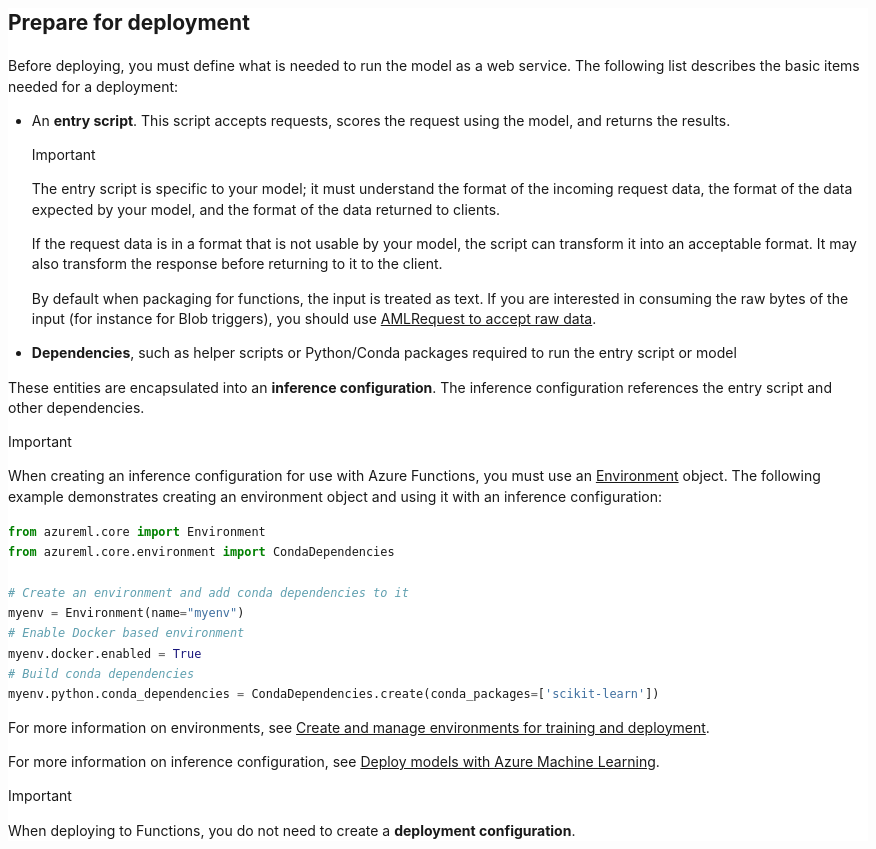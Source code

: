 ## Prepare for deployment

Before deploying, you must define what is needed to run the model as a web service. The following list describes the basic items needed for a deployment:

* An __entry script__. This script accepts requests, scores the request using the model, and returns the results.

    > [!IMPORTANT]
    > The entry script is specific to your model; it must understand the format of the incoming request data, the format of the data expected by your model, and the format of the data returned to clients.
    >
    > If the request data is in a format that is not usable by your model, the script can transform it into an acceptable format. It may also transform the response before returning to it to the client.
    >
    > By default when packaging for functions, the input is treated as text. If you are interested in consuming the raw bytes of the input (for instance for Blob triggers), you should use [AMLRequest to accept raw data](https://docs.microsoft.com/azure/machine-learning/service/how-to-deploy-and-where#binary-data).


* **Dependencies**, such as helper scripts or Python/Conda packages required to run the entry script or model

These entities are encapsulated into an __inference configuration__. The inference configuration references the entry script and other dependencies.

> [!IMPORTANT]
> When creating an inference configuration for use with Azure Functions, you must use an [Environment](https://docs.microsoft.com/python/api/azureml-core/azureml.core.environment%28class%29?view=azure-ml-py) object. The following example demonstrates creating an environment object and using it with an inference configuration:
>
> ```python
> from azureml.core import Environment
> from azureml.core.environment import CondaDependencies
>
> # Create an environment and add conda dependencies to it
> myenv = Environment(name="myenv")
> # Enable Docker based environment
> myenv.docker.enabled = True
> # Build conda dependencies
> myenv.python.conda_dependencies = CondaDependencies.create(conda_packages=['scikit-learn'])
> ```

For more information on environments, see [Create and manage environments for training and deployment](how-to-use-environments.md).

For more information on inference configuration, see [Deploy models with Azure Machine Learning](how-to-deploy-and-where.md).

> [!IMPORTANT]
> When deploying to Functions, you do not need to create a __deployment configuration__.
